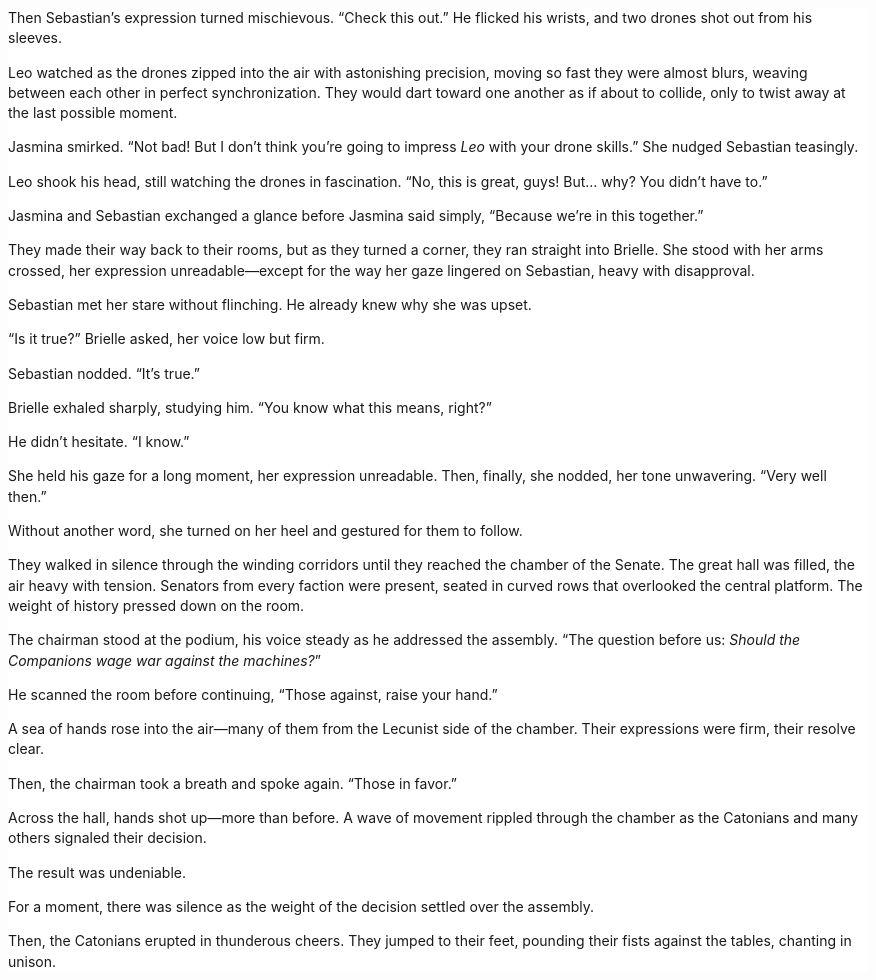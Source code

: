Then Sebastian’s expression turned mischievous. “Check this out.” He flicked his wrists, and two drones shot out from his sleeves. 

Leo watched as the drones zipped into the air with astonishing precision, moving so fast they were almost blurs, weaving between each other in perfect synchronization. They would dart toward one another as if about to collide, only to twist away at the last possible moment.

Jasmina smirked. “Not bad! But I don’t think you’re going to impress *Leo* with your drone skills.” She nudged Sebastian teasingly.

Leo shook his head, still watching the drones in fascination. “No, this is great, guys! But… why? You didn’t have to.”

Jasmina and Sebastian exchanged a glance before Jasmina said simply, “Because we’re in this together.”


They made their way back to their rooms, but as they turned a corner, they ran straight into Brielle. She stood with her arms crossed, her expression unreadable—except for the way her gaze lingered on Sebastian, heavy with disapproval.

Sebastian met her stare without flinching. He already knew why she was upset.

“Is it true?” Brielle asked, her voice low but firm.

Sebastian nodded. “It’s true.”

Brielle exhaled sharply, studying him. “You know what this means, right?”

He didn’t hesitate. “I know.”

She held his gaze for a long moment, her expression unreadable. Then, finally, she nodded, her tone unwavering. “Very well then.”

Without another word, she turned on her heel and gestured for them to follow.

They walked in silence through the winding corridors until they reached the chamber of the Senate. The great hall was filled, the air heavy with tension. Senators from every faction were present, seated in curved rows that overlooked the central platform. The weight of history pressed down on the room.

The chairman stood at the podium, his voice steady as he addressed the assembly. “The question before us: *Should the Companions wage war against the machines?*”

He scanned the room before continuing, “Those against, raise your hand.”

A sea of hands rose into the air—many of them from the Lecunist side of the chamber. Their expressions were firm, their resolve clear. 

Then, the chairman took a breath and spoke again. “Those in favor.”

Across the hall, hands shot up—more than before. A wave of movement rippled through the chamber as the Catonians and many others signaled their decision.

The result was undeniable. 

For a moment, there was silence as the weight of the decision settled over the assembly.

Then, the Catonians erupted in thunderous cheers. They jumped to their feet, pounding their fists against the tables, chanting in unison.

